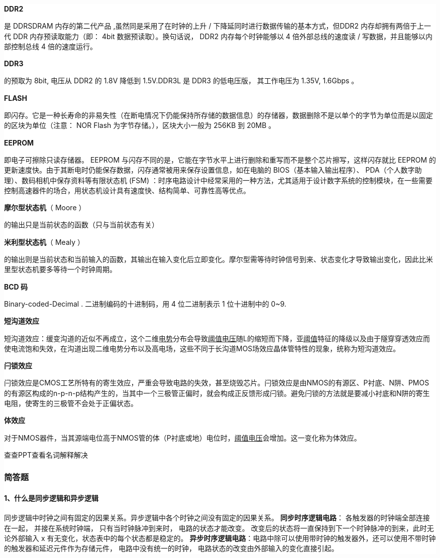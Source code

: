 **DDR2** 

是 DDRSDRAM  内存的第二代产品 ,虽然同是采用了在时钟的上升 / 下降延同时进行数据传输的基本方式，但DDR2 内存却拥有两倍于上一代 DDR 内存预读取能力（即： 4bit 数据预读取）。换句话说， DDR2 内存每个时钟能够以 4 倍外部总线的速度读 / 写数据，并且能够以内部控制总线 4 倍的速度运行。 

**DDR3** 

的预取为 8bit, 电压从 DDR2 的 1.8V 降低到 1.5V.DDR3L 是 DDR3 的低电压版， 其工作电压为 1.35V, 1.6Gbps 。

**FLASH** 

即闪存。它是一种长寿命的非易失性（在断电情况下仍能保持所存储的数据信息）的存储器，数据删除不是以单个的字节为单位而是以固定的区块为单位（注意： NOR Flash  为字节存储。），区块大小一般为 256KB 到 20MB 。

**EEPROM** 

即电子可擦除只读存储器。 EEPROM 与闪存不同的是，它能在字节水平上进行删除和重写而不是整个芯片擦写，这样闪存就比 EEPROM 的更新速度快。由于其断电时仍能保存数据，闪存通常被用来保存设置信息，如在电脑的 BIOS（基本输入输出程序）、 PDA（个人数字助理）、数码相机中保存资料等有限状态机 (FSM) ：时序电路设计中经常采用的一种方法，尤其适用于设计数字系统的控制模块，在一些需要控制高速器件的场合，用状态机设计具有速度快、结构简单、可靠性高等优点。

**摩尔型状态机**（ Moore ）

的输出只是当前状态的函数（只与当前状态有关）

**米利型状态机**（ Mealy ）

的输出则是当前状态和当前输入的函数，其输出在输入变化后立即变化。摩尔型需等待时钟信号到来、状态变化才导致输出变化，因此比米里型状态机要多等待一个时钟周期。

**BCD 码**

Binary-coded-Decimal . 二进制编码的十进制码，用 4 位二进制表示 1 位十进制中的 0~9.

**短沟道效应**

短沟道效应：缓变沟道的近似不再成立，这个二维[电势](https://baike.baidu.com/item/电势/2869498)分布会导致[阈值电压](https://baike.baidu.com/item/阈值电压/5802338)随L的缩短而下降，亚[阈值](https://baike.baidu.com/item/阈值/7442398)特征的降级以及由于隧穿穿透效应而使电流饱和失效，在沟道出现二维电势分布以及高电场，这些不同于长沟道MOS场效应晶体管特性的现象，统称为短沟道效应。

**闩锁效应**

闩锁效应是CMOS工艺所特有的寄生效应，严重会导致电路的失效，甚至烧毁芯片。闩锁效应是由NMOS的有源区、P衬底、N阱、PMOS的有源区构成的n-p-n-p结构产生的，当其中一个三极管正偏时，就会构成正反馈形成闩锁。避免闩锁的方法就是要减小衬底和N阱的寄生电阻，使寄生的三极管不会处于正偏状态。

**体效应**

对于NMOS器件，当其源端电位高于NMOS管的体（P衬底或地）电位时，[阈值电压](https://www.baidu.com/s?wd=阈值电压&tn=SE_PcZhidaonwhc_ngpagmjz&rsv_dl=gh_pc_zhidao)会增加。这一变化称为体效应。



查查PPT查看名词解释解决



### 简答题

#### 1、什么是同步逻辑和异步逻辑

同步逻辑中时钟之间有固定的因果关系。异步逻辑中各个时钟之间没有固定的因果关系。
**同步时序逻辑电路**： 各触发器的时钟端全部连接在一起， 并接在系统时钟端， 只有当时钟脉冲到来时， 电路的状态才能改变。 改变后的状态将一直保持到下一个时钟脉冲的到来，此时无论外部输入 x 有无变化，状态表中的每个状态都是稳定的。
**异步时序逻辑电路**：电路中除可以使用带时钟的触发器外，还可以使用不带时钟的触发器和延迟元件作为存储元件， 电路中没有统一的时钟， 电路状态的改变由外部输入的变化直接引起。
